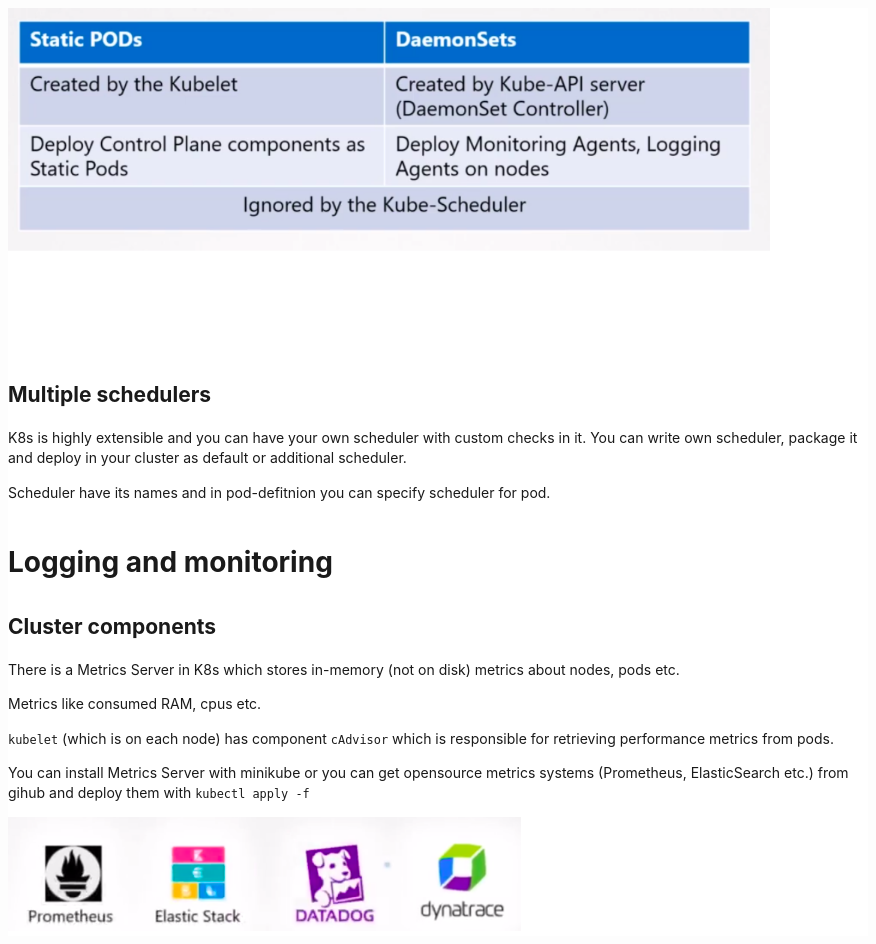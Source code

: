 <img src="img/10.png" style="zoom:75%;" />

## Multiple schedulers

K8s is highly extensible and you can have your own scheduler with custom checks in it. You can write own scheduler, package it and deploy in your cluster as default or additional scheduler.

Scheduler have its names and in pod-defitnion you can specify scheduler for pod.

# Logging and monitoring

## Cluster components

There is a Metrics Server in K8s which stores in-memory (not on disk) metrics about nodes, pods etc.

Metrics like consumed RAM, cpus etc.

`kubelet` (which is on each node) has component `cAdvisor` which is responsible for retrieving performance metrics from pods.

You can install Metrics Server with minikube or you can get opensource metrics systems (Prometheus, ElasticSearch etc.) from gihub and deploy them with `kubectl apply -f`

<img src="img/11.png" style="zoom:75%;" />
